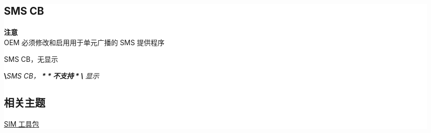 ## <a name="sms-cb"></a>SMS CB


**注意**  
OEM 必须修改和启用用于单元广播的 SMS 提供程序

 

SMS CB，无显示

<strong>\\</strong>*SMS CB， **\* \* 不支持 \* \\** 显示*

## <a name="related-topics"></a>相关主题


[SIM 工具包](sim-toolkit.md)

 

 







